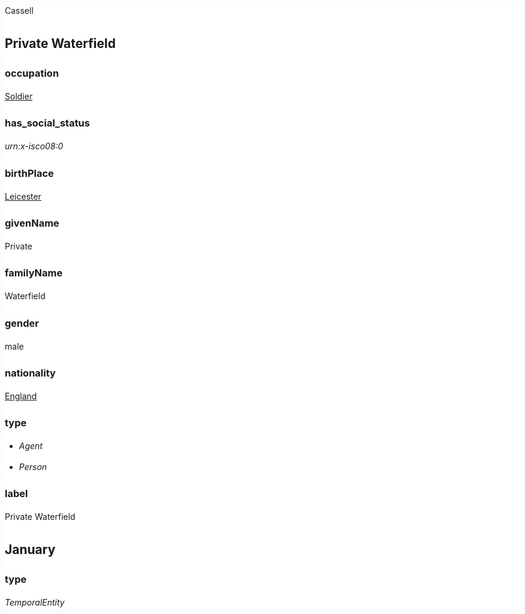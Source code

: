 
Cassell

## Private Waterfield

### occupation


[Soldier](#Soldier)

### has_social_status


*urn:x-isco08:0*

### birthPlace


[Leicester](#Leicester)

### givenName


Private

### familyName


Waterfield

### gender


male

### nationality


[England](#England)

### type

 - *Agent*

 - *Person*

### label


Private Waterfield

## January

### type


*TemporalEntity*
